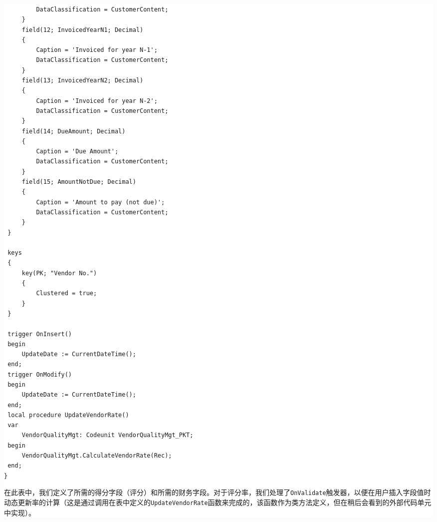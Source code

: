 ```
         DataClassification = CustomerContent;
     }
     field(12; InvoicedYearN1; Decimal)
     {
         Caption = 'Invoiced for year N-1';
         DataClassification = CustomerContent;
     }
     field(13; InvoicedYearN2; Decimal)
     {
         Caption = 'Invoiced for year N-2';
         DataClassification = CustomerContent;
     }
     field(14; DueAmount; Decimal)
     {
         Caption = 'Due Amount';
         DataClassification = CustomerContent;
     }
     field(15; AmountNotDue; Decimal)
     {
         Caption = 'Amount to pay (not due)';
         DataClassification = CustomerContent;
     }
 }

 keys
 {
     key(PK; "Vendor No.")
     {
         Clustered = true;
     }
 }

 trigger OnInsert()
 begin
     UpdateDate := CurrentDateTime();
 end;
 trigger OnModify()
 begin
     UpdateDate := CurrentDateTime();
 end;
 local procedure UpdateVendorRate()
 var
     VendorQualityMgt: Codeunit VendorQualityMgt_PKT;
 begin
     VendorQualityMgt.CalculateVendorRate(Rec);
 end;
}
```

在此表中，我们定义了所需的得分字段（评分）和所需的财务字段。对于评分率，我们处理了`OnValidate`触发器，以便在用户插入字段值时动态更新率的计算（这是通过调用在表中定义的`UpdateVendorRate`函数来完成的，该函数作为类方法定义，但在稍后会看到的外部代码单元中实现）。
